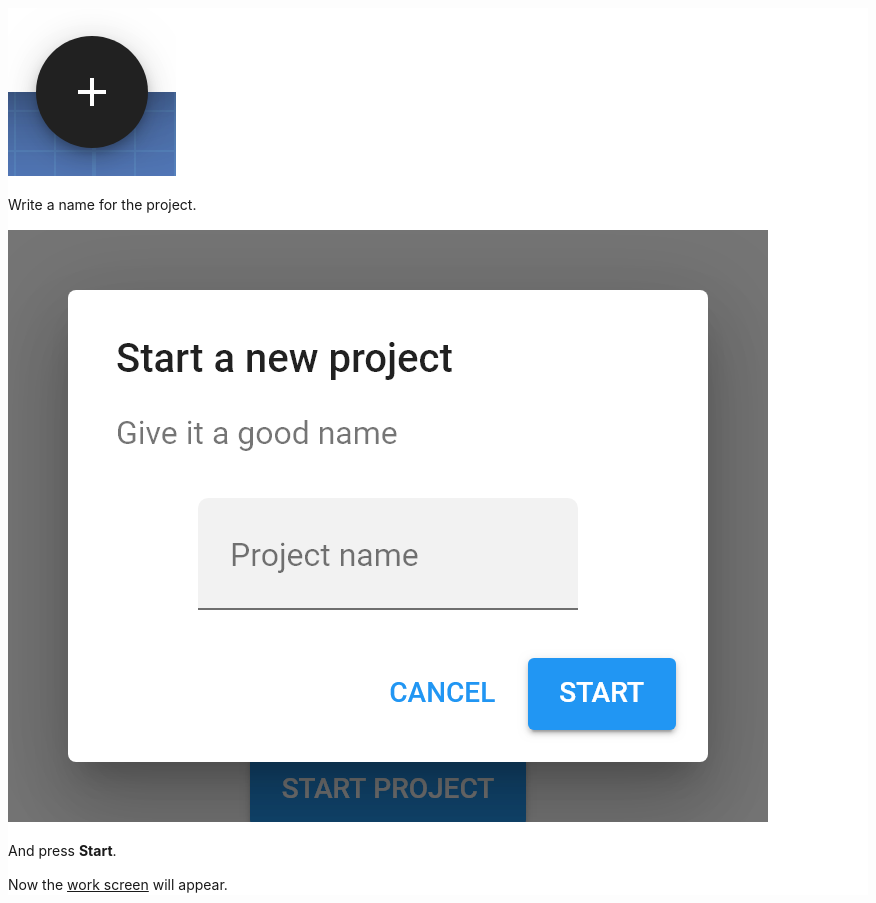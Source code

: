 !["Create new project" button](assets/img/projects_screen/create_1.png)

Write a name for the project.

!["Create new project" dialog](assets/img/projects_screen/create_2.png)

And press **Start**.

Now the [work screen](work_screen.html) will appear.

